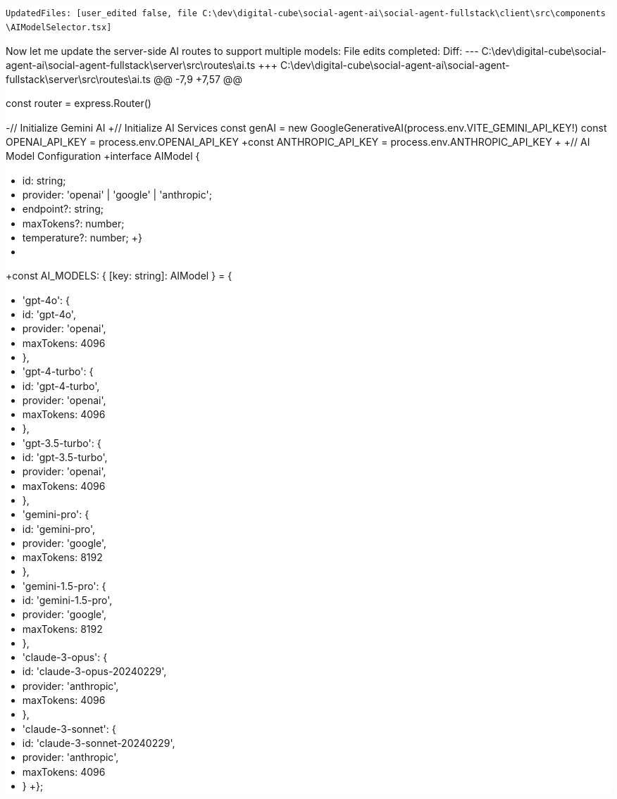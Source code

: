 	UpdatedFiles: [user_edited false, file C:\dev\digital-cube\social-agent-ai\social-agent-fullstack\client\src\components\AIModelSelector.tsx]

Now let me update the server-side AI routes to support multiple models:
File edits completed:
	Diff:
--- C:\dev\digital-cube\social-agent-ai\social-agent-fullstack\server\src\routes\ai.ts
+++ C:\dev\digital-cube\social-agent-ai\social-agent-fullstack\server\src\routes\ai.ts
@@ -7,9 +7,57 @@
 
 const router = express.Router()
 
-// Initialize Gemini AI
+// Initialize AI Services
 const genAI = new GoogleGenerativeAI(process.env.VITE_GEMINI_API_KEY!)
 const OPENAI_API_KEY = process.env.OPENAI_API_KEY
+const ANTHROPIC_API_KEY = process.env.ANTHROPIC_API_KEY
+
+// AI Model Configuration
+interface AIModel {
+  id: string;
+  provider: 'openai' | 'google' | 'anthropic';
+  endpoint?: string;
+  maxTokens?: number;
+  temperature?: number;
+}
+
+const AI_MODELS: { [key: string]: AIModel } = {
+  'gpt-4o': {
+    id: 'gpt-4o',
+    provider: 'openai',
+    maxTokens: 4096
+  },
+  'gpt-4-turbo': {
+    id: 'gpt-4-turbo',
+    provider: 'openai',
+    maxTokens: 4096
+  },
+  'gpt-3.5-turbo': {
+    id: 'gpt-3.5-turbo',
+    provider: 'openai',
+    maxTokens: 4096
+  },
+  'gemini-pro': {
+    id: 'gemini-pro',
+    provider: 'google',
+    maxTokens: 8192
+  },
+  'gemini-1.5-pro': {
+    id: 'gemini-1.5-pro',
+    provider: 'google',
+    maxTokens: 8192
+  },
+  'claude-3-opus': {
+    id: 'claude-3-opus-20240229',
+    provider: 'anthropic',
+    maxTokens: 4096
+  },
+  'claude-3-sonnet': {
+    id: 'claude-3-sonnet-20240229',
+    provider: 'anthropic',
+    maxTokens: 4096
+  }
+};
 